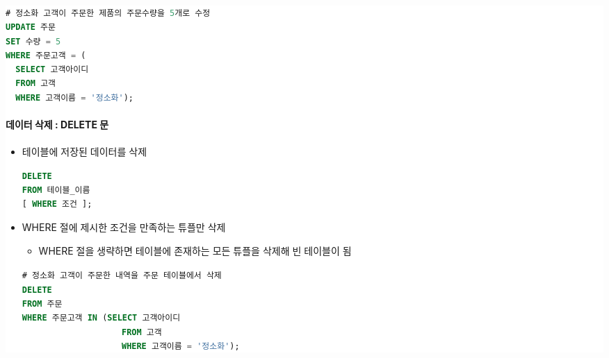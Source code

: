   ```SQL
  # 정소화 고객이 주문한 제품의 주문수량을 5개로 수정
  UPDATE 주문
  SET 수량 = 5
  WHERE 주문고객 = (
  	SELECT 고객아이디
  	FROM 고객
  	WHERE 고객이름 = '정소화');
  ```

  

#### 데이터 삭제 : DELETE 문

- 테이블에 저장된 데이터를 삭제

  ```sql
  DELETE
  FROM 테이블_이름
  [ WHERE 조건 ];
  ```

- WHERE 절에 제시한 조건을 만족하는 튜플만 삭제

  - WHERE 절을 생략하면 테이블에 존재하는 모든 튜플을 삭제해 빈 테이블이 됨

  ```SQL
  # 정소화 고객이 주문한 내역을 주문 테이블에서 삭제
  DELETE
  FROM 주문
  WHERE 주문고객 IN (SELECT 고객아이디
                	  FROM 고객
                	  WHERE 고객이름 = '정소화');
  ```

  
















